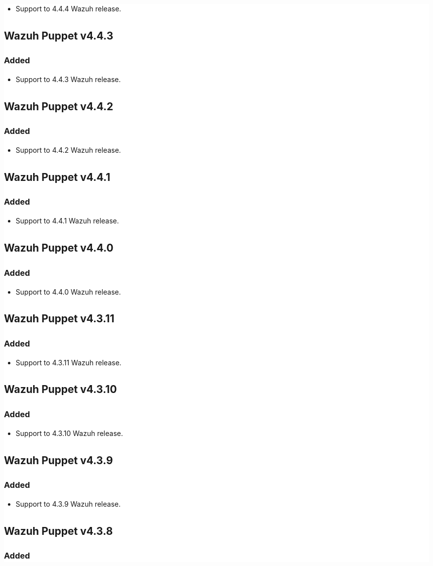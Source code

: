 - Support to 4.4.4 Wazuh release.

## Wazuh Puppet v4.4.3

### Added

- Support to 4.4.3 Wazuh release.

## Wazuh Puppet v4.4.2

### Added

- Support to 4.4.2 Wazuh release.

## Wazuh Puppet v4.4.1

### Added

- Support to 4.4.1 Wazuh release.

## Wazuh Puppet v4.4.0

### Added

- Support to 4.4.0 Wazuh release.

## Wazuh Puppet v4.3.11

### Added

- Support to 4.3.11 Wazuh release.

## Wazuh Puppet v4.3.10

### Added

- Support to 4.3.10 Wazuh release.

## Wazuh Puppet v4.3.9

### Added

- Support to 4.3.9 Wazuh release.

## Wazuh Puppet v4.3.8

### Added
